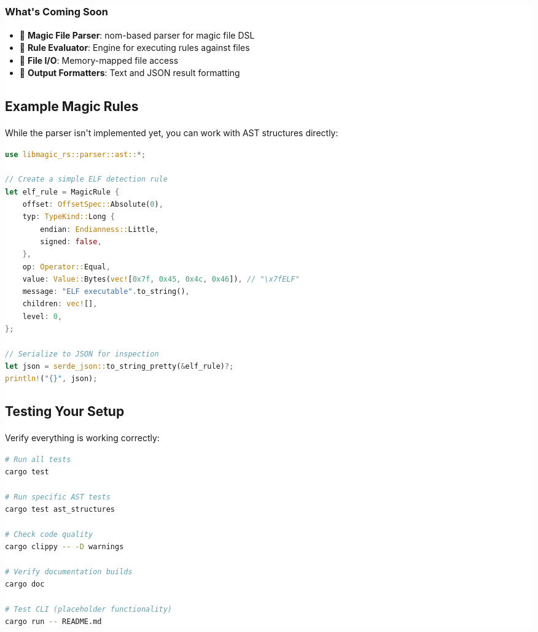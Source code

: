 ### What's Coming Soon

- 🔄 **Magic File Parser**: nom-based parser for magic file DSL
- 🔄 **Rule Evaluator**: Engine for executing rules against files
- 🔄 **File I/O**: Memory-mapped file access
- 🔄 **Output Formatters**: Text and JSON result formatting

## Example Magic Rules

While the parser isn't implemented yet, you can work with AST structures directly:

```rust
use libmagic_rs::parser::ast::*;

// Create a simple ELF detection rule
let elf_rule = MagicRule {
    offset: OffsetSpec::Absolute(0),
    typ: TypeKind::Long {
        endian: Endianness::Little,
        signed: false,
    },
    op: Operator::Equal,
    value: Value::Bytes(vec![0x7f, 0x45, 0x4c, 0x46]), // "\x7fELF"
    message: "ELF executable".to_string(),
    children: vec![],
    level: 0,
};

// Serialize to JSON for inspection
let json = serde_json::to_string_pretty(&elf_rule)?;
println!("{}", json);
```

## Testing Your Setup

Verify everything is working correctly:

```bash
# Run all tests
cargo test

# Run specific AST tests
cargo test ast_structures

# Check code quality
cargo clippy -- -D warnings

# Verify documentation builds
cargo doc

# Test CLI (placeholder functionality)
cargo run -- README.md
```
